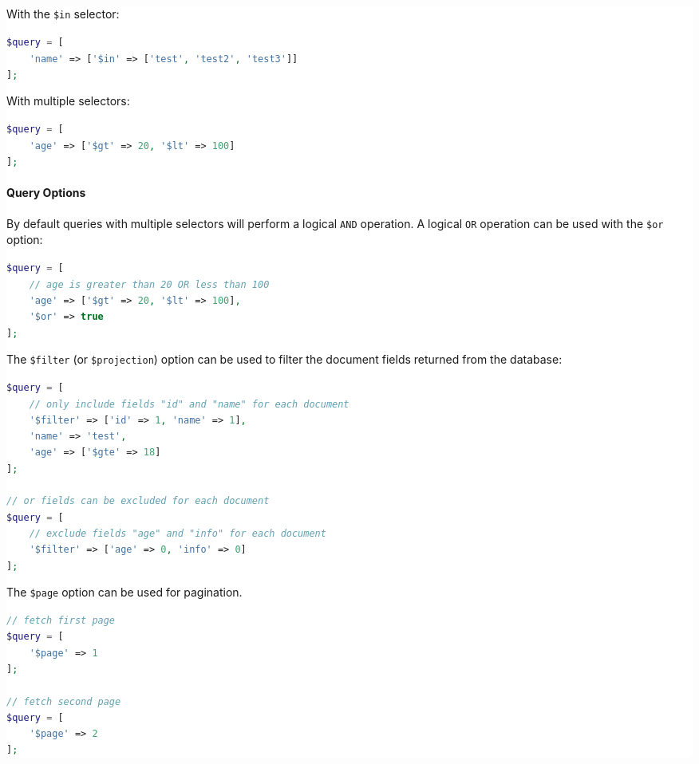 With the `$in` selector:

```php
$query = [
    'name' => ['$in' => ['test', 'test2', 'test3']]
];
```

With multiple selectors:

```php
$query = [
    'age' => ['$gt' => 20, '$lt' => 100]
];
```

#### Query Options

By default queries with multiple selectors will perform a logical `AND` operation. A logical `OR` operation can be used with the `$or` option:

```php
$query = [
    // age is greater than 20 OR less than 100
    'age' => ['$gt' => 20, '$lt' => 100],
    '$or' => true
];
```

The `$filter` (or `$projection`) option can be used to filter the document fields returned from the database:

```php
$query = [
    // only include fields "id" and "name" for each document
    '$filter' => ['id' => 1, 'name' => 1],
    'name' => 'test',
    'age' => ['$gte' => 18]
];

// or fields can be excluded for each document
$query = [
    // exclude fields "age" and "info" for each document
    '$filter' => ['age' => 0, 'info' => 0]
];
```

The `$page` option can be used for pagination.

```php
// fetch first page
$query = [
    '$page' => 1
];

// fetch second page
$query = [
    '$page' => 2
];
```
